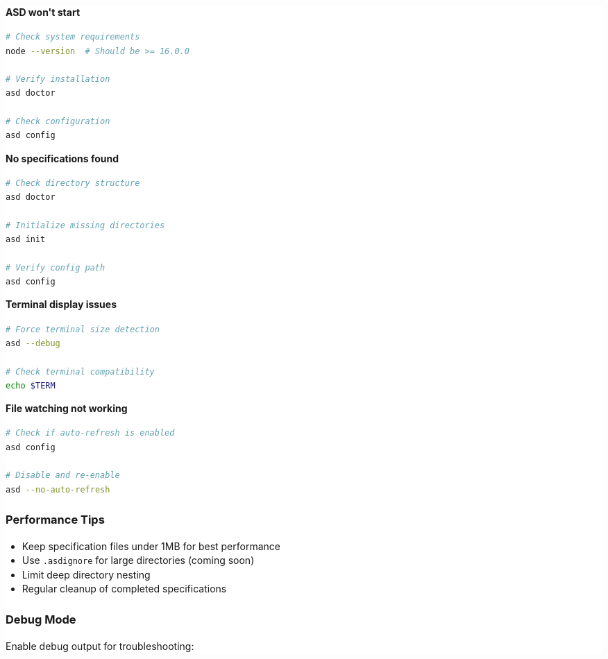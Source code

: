 **ASD won't start**

```bash
# Check system requirements
node --version  # Should be >= 16.0.0

# Verify installation
asd doctor

# Check configuration
asd config
```

**No specifications found**

```bash
# Check directory structure
asd doctor

# Initialize missing directories
asd init

# Verify config path
asd config
```

**Terminal display issues**

```bash
# Force terminal size detection
asd --debug

# Check terminal compatibility
echo $TERM
```

**File watching not working**

```bash
# Check if auto-refresh is enabled
asd config

# Disable and re-enable
asd --no-auto-refresh
```

### Performance Tips

- Keep specification files under 1MB for best performance
- Use `.asdignore` for large directories (coming soon)
- Limit deep directory nesting
- Regular cleanup of completed specifications

### Debug Mode

Enable debug output for troubleshooting:
